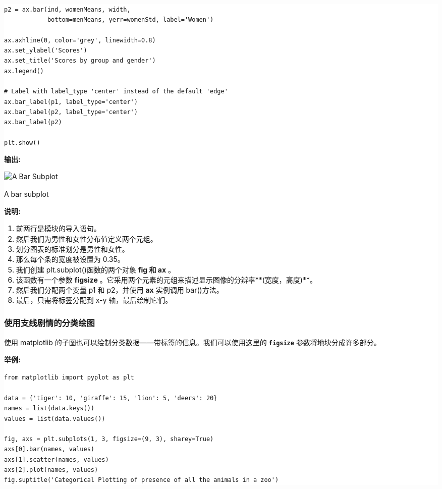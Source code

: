 ```
p2 = ax.bar(ind, womenMeans, width,
            bottom=menMeans, yerr=womenStd, label='Women')

ax.axhline(0, color='grey', linewidth=0.8)
ax.set_ylabel('Scores')
ax.set_title('Scores by group and gender')
ax.legend()

# Label with label_type 'center' instead of the default 'edge'
ax.bar_label(p1, label_type='center')
ax.bar_label(p2, label_type='center')
ax.bar_label(p2)

plt.show()

```

**输出:**

![A Bar Subplot](../Images/5245c8732f01ee4d5817e423ff4340e5.png)

A bar subplot

**说明:**

1.  前两行是模块的导入语句。
2.  然后我们为男性和女性分布值定义两个元组。
3.  划分图表的标准划分是男性和女性。
4.  那么每个条的宽度被设置为 0.35。
5.  我们创建 plt.subplot()函数的两个对象 **fig 和 ax** 。
6.  该函数有一个参数 **figsize** 。它采用两个元素的元组来描述显示图像的分辨率**(宽度，高度)**。
7.  然后我们分配两个变量 p1 和 p2，并使用 **ax** 实例调用 bar()方法。
8.  最后，只需将标签分配到 x-y 轴，最后绘制它们。

### 使用支线剧情的分类绘图

使用 matplotlib 的子图也可以绘制分类数据——带标签的信息。我们可以使用这里的 **`figsize`** 参数将地块分成许多部分。

**举例:**

```
from matplotlib import pyplot as plt

data = {'tiger': 10, 'giraffe': 15, 'lion': 5, 'deers': 20}
names = list(data.keys())
values = list(data.values())

fig, axs = plt.subplots(1, 3, figsize=(9, 3), sharey=True)
axs[0].bar(names, values)
axs[1].scatter(names, values)
axs[2].plot(names, values)
fig.suptitle('Categorical Plotting of presence of all the animals in a zoo')

```
